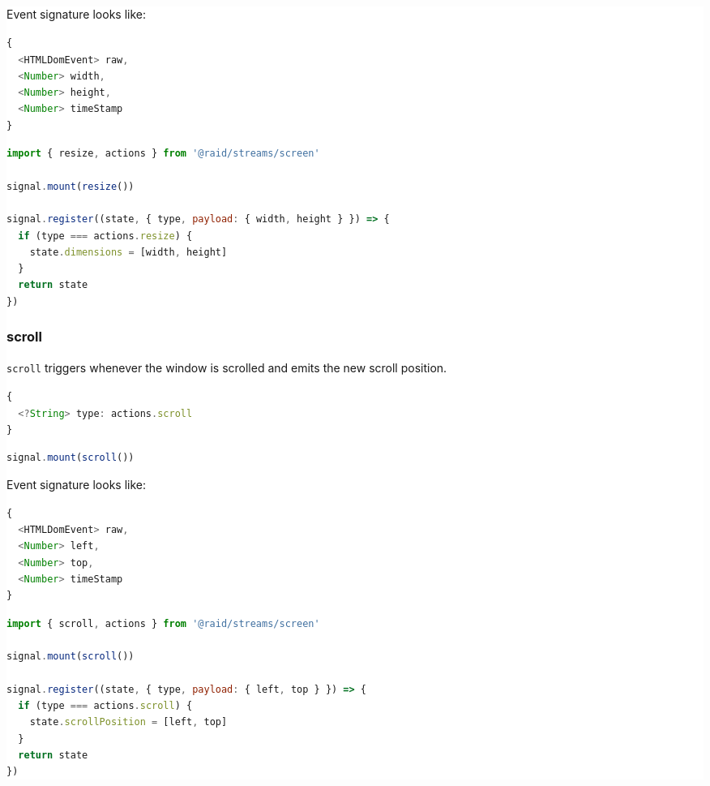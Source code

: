 Event signature looks like:

```js
{
  <HTMLDomEvent> raw,
  <Number> width,
  <Number> height,
  <Number> timeStamp
}
```

```js
import { resize, actions } from '@raid/streams/screen'

signal.mount(resize())

signal.register((state, { type, payload: { width, height } }) => {
  if (type === actions.resize) {
    state.dimensions = [width, height]
  }
  return state
})
```

### scroll

`scroll` triggers whenever the window is scrolled and emits the new scroll position.

```js
{
  <?String> type: actions.scroll
}
```

```js
signal.mount(scroll())
```

Event signature looks like:

```js
{
  <HTMLDomEvent> raw,
  <Number> left,
  <Number> top,
  <Number> timeStamp
}
```

```js
import { scroll, actions } from '@raid/streams/screen'

signal.mount(scroll())

signal.register((state, { type, payload: { left, top } }) => {
  if (type === actions.scroll) {
    state.scrollPosition = [left, top]
  }
  return state
})
```
